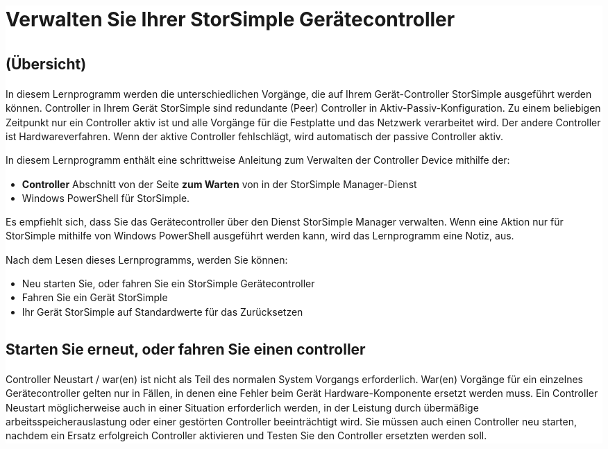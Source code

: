 <properties
   pageTitle="Verwalten von StorSimple Gerätecontroller | Microsoft Azure"
   description="Informationen Sie zum Beenden, neu starten, fahren Sie oder Ihre StorSimple Gerätecontroller zurücksetzen."
   services="storsimple"
   documentationCenter=""
   authors="alkohli"
   manager="carmonm"
   editor="" />
<tags
   ms.service="storsimple"
   ms.devlang="na"
   ms.topic="article"
   ms.tgt_pltfrm="na"
   ms.workload="na"
   ms.date="10/11/2016"
   ms.author="alkohli" />

# <a name="manage-your-storsimple-device-controllers"></a>Verwalten Sie Ihrer StorSimple Gerätecontroller

## <a name="overview"></a>(Übersicht)

In diesem Lernprogramm werden die unterschiedlichen Vorgänge, die auf Ihrem Gerät-Controller StorSimple ausgeführt werden können. Controller in Ihrem Gerät StorSimple sind redundante (Peer) Controller in Aktiv-Passiv-Konfiguration. Zu einem beliebigen Zeitpunkt nur ein Controller aktiv ist und alle Vorgänge für die Festplatte und das Netzwerk verarbeitet wird. Der andere Controller ist Hardwareverfahren. Wenn der aktive Controller fehlschlägt, wird automatisch der passive Controller aktiv.

In diesem Lernprogramm enthält eine schrittweise Anleitung zum Verwalten der Controller Device mithilfe der:

- **Controller** Abschnitt von der Seite **zum Warten** von in der StorSimple Manager-Dienst
- Windows PowerShell für StorSimple.

Es empfiehlt sich, dass Sie das Gerätecontroller über den Dienst StorSimple Manager verwalten. Wenn eine Aktion nur für StorSimple mithilfe von Windows PowerShell ausgeführt werden kann, wird das Lernprogramm eine Notiz, aus.

Nach dem Lesen dieses Lernprogramms, werden Sie können:

- Neu starten Sie, oder fahren Sie ein StorSimple Gerätecontroller
- Fahren Sie ein Gerät StorSimple
- Ihr Gerät StorSimple auf Standardwerte für das Zurücksetzen


## <a name="restart-or-shut-down-a-single-controller"></a>Starten Sie erneut, oder fahren Sie einen controller

Controller Neustart / war(en) ist nicht als Teil des normalen System Vorgangs erforderlich. War(en) Vorgänge für ein einzelnes Gerätecontroller gelten nur in Fällen, in denen eine Fehler beim Gerät Hardware-Komponente ersetzt werden muss. Ein Controller Neustart möglicherweise auch in einer Situation erforderlich werden, in der Leistung durch übermäßige arbeitsspeicherauslastung oder einer gestörten Controller beeinträchtigt wird. Sie müssen auch einen Controller neu starten, nachdem ein Ersatz erfolgreich Controller aktivieren und Testen Sie den Controller ersetzten werden soll.

